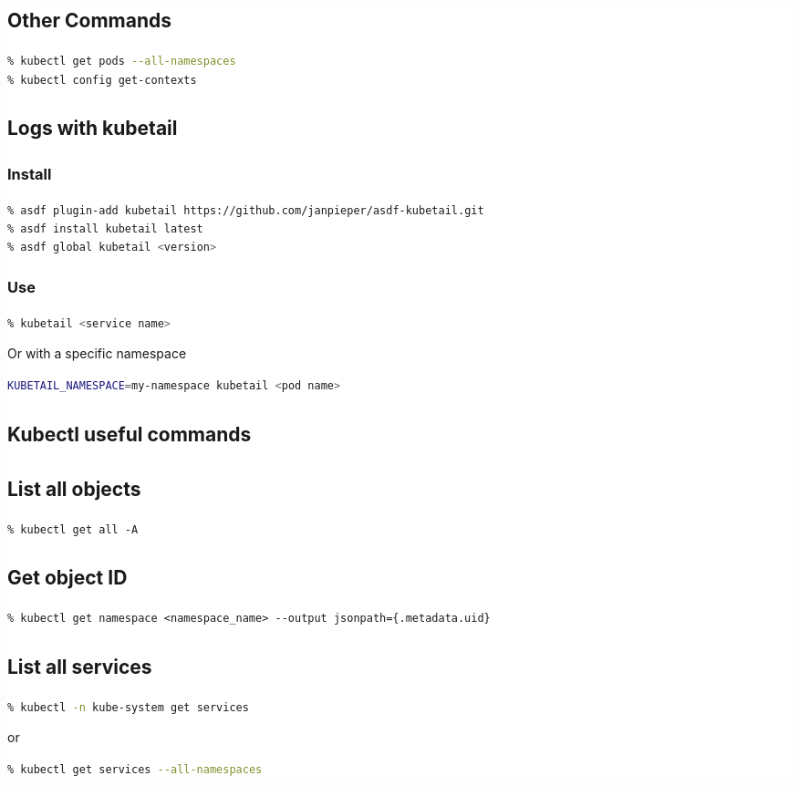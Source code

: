 ## Other Commands

```bash
% kubectl get pods --all-namespaces
% kubectl config get-contexts
```

## Logs with kubetail

### Install

```bash
% asdf plugin-add kubetail https://github.com/janpieper/asdf-kubetail.git
% asdf install kubetail latest
% asdf global kubetail <version>
```

### Use

```bash
% kubetail <service name>
```

Or with a specific namespace

```bash
KUBETAIL_NAMESPACE=my-namespace kubetail <pod name>
```

## Kubectl useful commands

## List all objects

```
% kubectl get all -A
```

## Get object ID

```
% kubectl get namespace <namespace_name> --output jsonpath={.metadata.uid}
```

## List all services

```bash
% kubectl -n kube-system get services
```

or

```bash
% kubectl get services --all-namespaces
```
